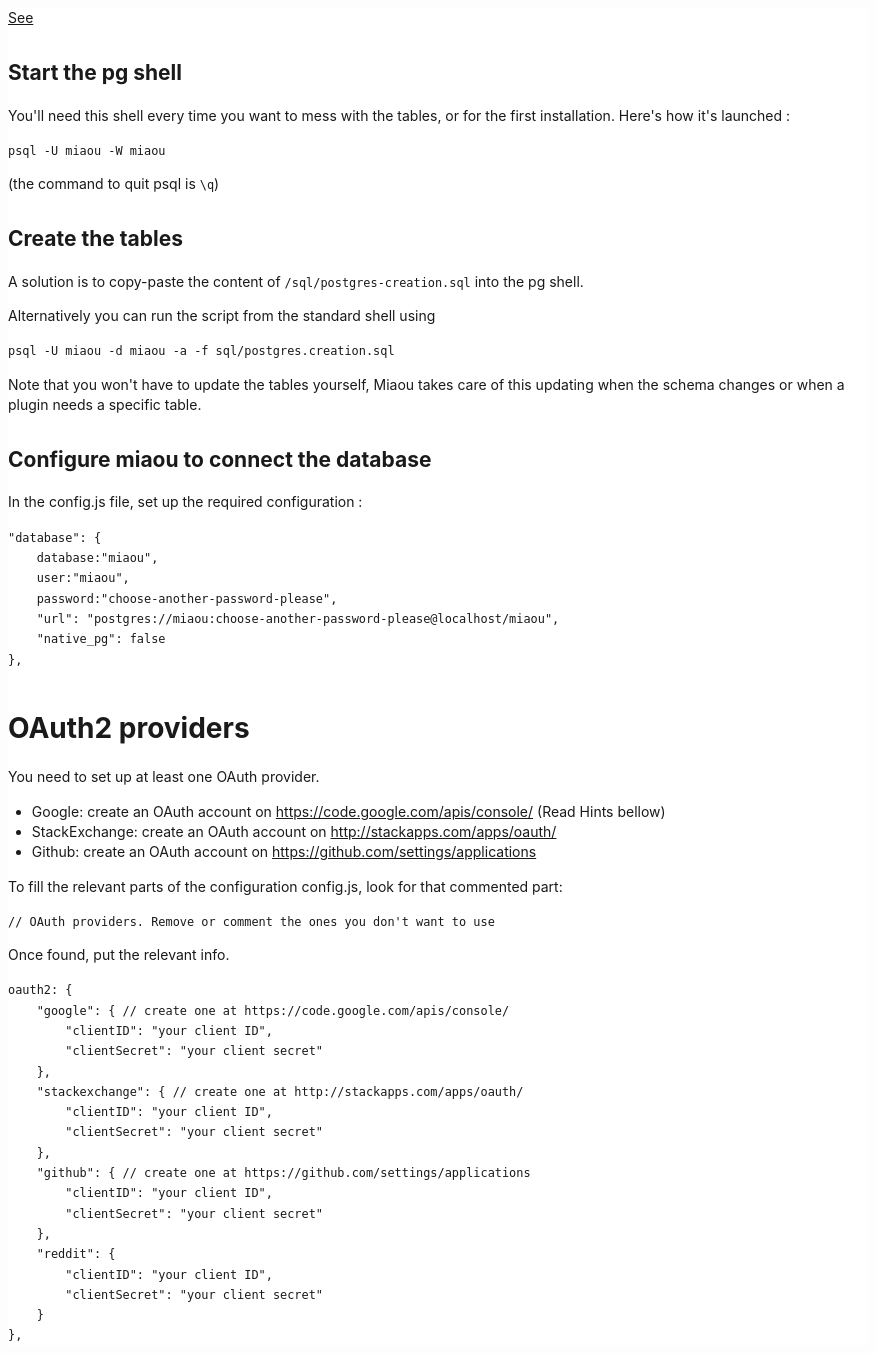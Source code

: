 [See](https://wiki.archlinux.org/index.php/PostgreSQL)

## Start the pg shell

You'll need this shell every time you want to mess with the tables, or for the first installation. Here's how it's launched :

	psql -U miaou -W miaou

(the command to quit psql is `\q`)

## Create the tables

A solution is to copy-paste the content of `/sql/postgres-creation.sql` into the pg shell.

Alternatively you can run the script from the standard shell using

	psql -U miaou -d miaou -a -f sql/postgres.creation.sql

Note that you won't have to update the tables yourself, Miaou takes care of this updating when the schema changes or when a plugin needs a specific table.

## Configure miaou to connect the database

In the config.js file, set up the required configuration :

	"database": {
	    database:"miaou",
		user:"miaou",
		password:"choose-another-password-please",
		"url": "postgres://miaou:choose-another-password-please@localhost/miaou",
		"native_pg": false
	},

# OAuth2 providers

You need to set up at least one OAuth provider.

* Google: create an OAuth account on https://code.google.com/apis/console/ (Read Hints bellow)
* StackExchange: create an OAuth account on http://stackapps.com/apps/oauth/
* Github: create an OAuth account on https://github.com/settings/applications

To fill the relevant parts of the configuration config.js, look for that commented part:

	// OAuth providers. Remove or comment the ones you don't want to use

Once found, put the relevant info.

	oauth2: {
		"google": { // create one at https://code.google.com/apis/console/
			"clientID": "your client ID",
			"clientSecret": "your client secret"
		},
		"stackexchange": { // create one at http://stackapps.com/apps/oauth/
			"clientID": "your client ID",
			"clientSecret": "your client secret"
		},
		"github": { // create one at https://github.com/settings/applications
			"clientID": "your client ID",
			"clientSecret": "your client secret"
		},
		"reddit": {
			"clientID": "your client ID",
			"clientSecret": "your client secret"
		}
	},
